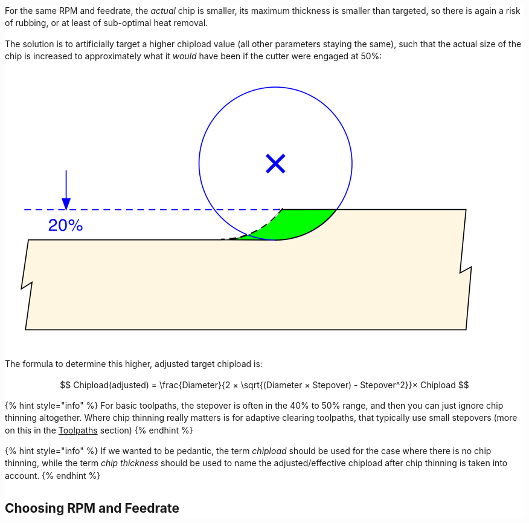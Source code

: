For the same RPM and feedrate, the _actual_ chip is smaller, its maximum thickness is smaller than targeted, so there is again a risk of rubbing, or at least of sub-optimal heat removal.

The solution is to artificially target a higher chipload value \(all other parameters staying the same\), such that the actual size of the chip is increased to approximately what it _would_ have been if the cutter were engaged at 50%:

![](.gitbook/assets/page_75_800.png)



The formula to determine this higher, adjusted target chipload is:

$$
Chipload(adjusted) = \frac{Diameter}{2 × \sqrt{(Diameter × Stepover) - Stepover^2}}× Chipload
$$

{% hint style="info" %}
For basic toolpaths, the stepover is often in the 40% to 50% range, and then you can just ignore chip thinning altogether. Where chip thinning really matters is for adaptive clearing toolpaths, that typically use small stepovers \(more on this in the [Toolpaths](toolpath-basics.md#adaptive-clearing-toolpaths) section\)
{% endhint %}

{% hint style="info" %}
If we wanted to be pedantic, the term _chipload_ should be used for the case where there is no chip thinning, while the term _chip thickness_ should be used to name the adjusted/effective chipload after chip thinning is taken into account.
{% endhint %}

## Choosing RPM and Feedrate
